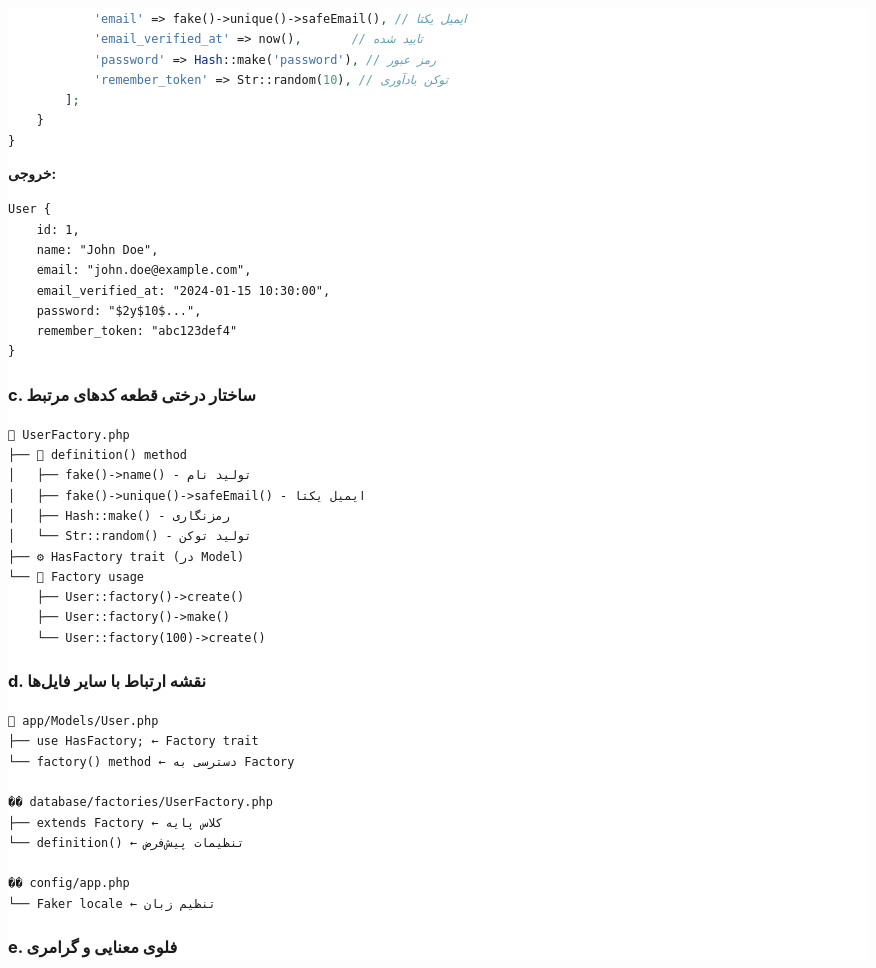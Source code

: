 ```php
            'email' => fake()->unique()->safeEmail(), // ایمیل یکتا
            'email_verified_at' => now(),       // تایید شده
            'password' => Hash::make('password'), // رمز عبور
            'remember_token' => Str::random(10), // توکن یادآوری
        ];
    }
}
```

**خروجی:**
```
User {
    id: 1,
    name: "John Doe",
    email: "john.doe@example.com",
    email_verified_at: "2024-01-15 10:30:00",
    password: "$2y$10$...",
    remember_token: "abc123def4"
}
```

### c. ساختار درختی قطعه کدهای مرتبط

```
📁 UserFactory.php
├── 🔧 definition() method
│   ├── fake()->name() - تولید نام
│   ├── fake()->unique()->safeEmail() - ایمیل یکتا
│   ├── Hash::make() - رمزنگاری
│   └── Str::random() - تولید توکن
├── ⚙️ HasFactory trait (در Model)
└── 🔄 Factory usage
    ├── User::factory()->create()
    ├── User::factory()->make()
    └── User::factory(100)->create()
```

### d. نقشه ارتباط با سایر فایل‌ها

```
📁 app/Models/User.php
├── use HasFactory; ← Factory trait
└── factory() method ← دسترسی به Factory

�� database/factories/UserFactory.php
├── extends Factory ← کلاس پایه
└── definition() ← تنظیمات پیش‌فرض

�� config/app.php
└── Faker locale ← تنظیم زبان
```

### e. فلوی معنایی و گرامری
